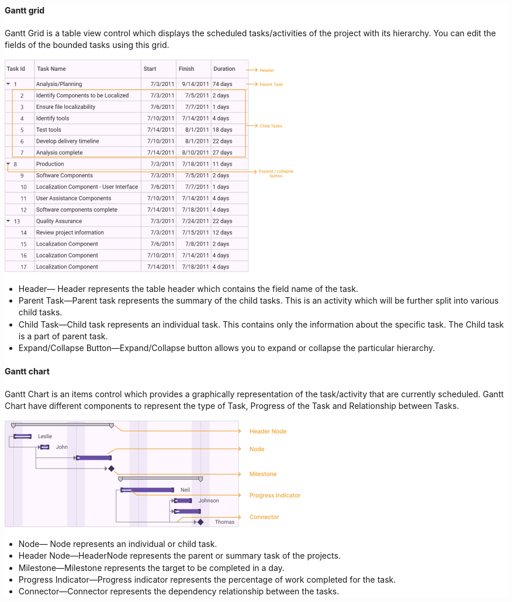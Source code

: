 #### Gantt grid

Gantt Grid is a table view control which displays the scheduled tasks/activities of the project with its hierarchy. You can edit the fields of the bounded tasks using this grid.

![gantt-control-gantt-grid](Getting-Started_images/gantt-control-gantt-grid.png)

* Header— Header represents the table header which contains the field name of the task.
* Parent Task—Parent task represents the summary of the child tasks. This is an activity which will be further split into various child tasks.
* Child Task—Child task represents an individual task. This contains only the information about the specific task. The Child task is a part of parent task.
* Expand/Collapse Button—Expand/Collapse button allows you to expand or collapse the particular hierarchy.

#### Gantt chart

Gantt Chart is an items control which provides a graphically representation of the task/activity that are currently scheduled. Gantt Chart have different components to represent the type of Task, Progress of the Task and Relationship between Tasks.

![gantt-control-gantt-chart](Getting-Started_images/gantt-control-gantt-chart.png)

* Node— Node represents an individual or child task.
* Header Node—HeaderNode represents the parent or summary task of the projects.
* Milestone—Milestone represents the target to be completed in a day.
* Progress Indicator—Progress indicator represents the percentage of work completed for the task.
* Connector—Connector represents the dependency relationship between the tasks.
